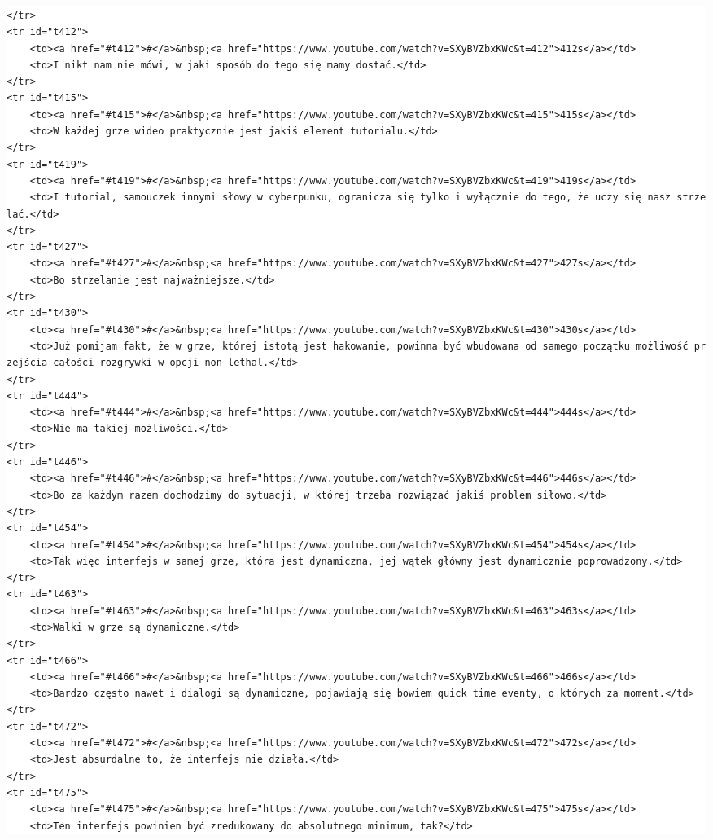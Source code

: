     </tr>
    <tr id="t412">
        <td><a href="#t412">#</a>&nbsp;<a href="https://www.youtube.com/watch?v=SXyBVZbxKWc&t=412">412s</a></td>
        <td>I nikt nam nie mówi, w jaki sposób do tego się mamy dostać.</td>
    </tr>
    <tr id="t415">
        <td><a href="#t415">#</a>&nbsp;<a href="https://www.youtube.com/watch?v=SXyBVZbxKWc&t=415">415s</a></td>
        <td>W każdej grze wideo praktycznie jest jakiś element tutorialu.</td>
    </tr>
    <tr id="t419">
        <td><a href="#t419">#</a>&nbsp;<a href="https://www.youtube.com/watch?v=SXyBVZbxKWc&t=419">419s</a></td>
        <td>I tutorial, samouczek innymi słowy w cyberpunku, ogranicza się tylko i wyłącznie do tego, że uczy się nasz strzelać.</td>
    </tr>
    <tr id="t427">
        <td><a href="#t427">#</a>&nbsp;<a href="https://www.youtube.com/watch?v=SXyBVZbxKWc&t=427">427s</a></td>
        <td>Bo strzelanie jest najważniejsze.</td>
    </tr>
    <tr id="t430">
        <td><a href="#t430">#</a>&nbsp;<a href="https://www.youtube.com/watch?v=SXyBVZbxKWc&t=430">430s</a></td>
        <td>Już pomijam fakt, że w grze, której istotą jest hakowanie, powinna być wbudowana od samego początku możliwość przejścia całości rozgrywki w opcji non-lethal.</td>
    </tr>
    <tr id="t444">
        <td><a href="#t444">#</a>&nbsp;<a href="https://www.youtube.com/watch?v=SXyBVZbxKWc&t=444">444s</a></td>
        <td>Nie ma takiej możliwości.</td>
    </tr>
    <tr id="t446">
        <td><a href="#t446">#</a>&nbsp;<a href="https://www.youtube.com/watch?v=SXyBVZbxKWc&t=446">446s</a></td>
        <td>Bo za każdym razem dochodzimy do sytuacji, w której trzeba rozwiązać jakiś problem siłowo.</td>
    </tr>
    <tr id="t454">
        <td><a href="#t454">#</a>&nbsp;<a href="https://www.youtube.com/watch?v=SXyBVZbxKWc&t=454">454s</a></td>
        <td>Tak więc interfejs w samej grze, która jest dynamiczna, jej wątek główny jest dynamicznie poprowadzony.</td>
    </tr>
    <tr id="t463">
        <td><a href="#t463">#</a>&nbsp;<a href="https://www.youtube.com/watch?v=SXyBVZbxKWc&t=463">463s</a></td>
        <td>Walki w grze są dynamiczne.</td>
    </tr>
    <tr id="t466">
        <td><a href="#t466">#</a>&nbsp;<a href="https://www.youtube.com/watch?v=SXyBVZbxKWc&t=466">466s</a></td>
        <td>Bardzo często nawet i dialogi są dynamiczne, pojawiają się bowiem quick time eventy, o których za moment.</td>
    </tr>
    <tr id="t472">
        <td><a href="#t472">#</a>&nbsp;<a href="https://www.youtube.com/watch?v=SXyBVZbxKWc&t=472">472s</a></td>
        <td>Jest absurdalne to, że interfejs nie działa.</td>
    </tr>
    <tr id="t475">
        <td><a href="#t475">#</a>&nbsp;<a href="https://www.youtube.com/watch?v=SXyBVZbxKWc&t=475">475s</a></td>
        <td>Ten interfejs powinien być zredukowany do absolutnego minimum, tak?</td>